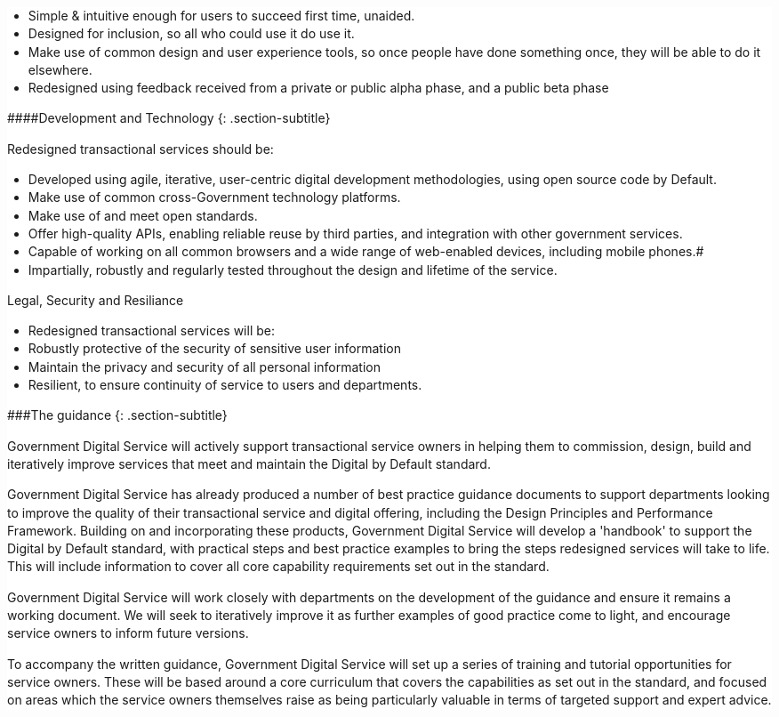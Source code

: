 -   Simple & intuitive enough for users to succeed first time,
    unaided.
-   Designed for inclusion, so all who could use it do use it.
-   Make use of common design and user experience tools, so once
    people have done something once, they will be able to do it
    elsewhere.
-   Redesigned using feedback received from a private or public alpha
    phase, and a public beta phase

####Development and Technology
{: .section-subtitle}

Redesigned transactional services should be:

-   Developed using agile, iterative, user-centric digital development
    methodologies, using open source code by Default.
-   Make use of common cross-Government technology platforms.
-   Make use of and meet open standards.
-   Offer high-quality APIs, enabling reliable reuse by third parties,
    and integration with other government services.
-   Capable of working on all common browsers and a wide range of
    web-enabled devices, including mobile phones.\#
-   Impartially, robustly and regularly tested throughout the design
    and lifetime of the service.

Legal, Security and Resiliance

-   Redesigned transactional services will be:
-   Robustly protective of the security of sensitive user information
-   Maintain the privacy and security of all personal information
-   Resilient, to ensure continuity of service to users and
    departments.

###The guidance
{: .section-subtitle}

Government Digital Service will actively support transactional service
owners in helping them to commission, design, build and iteratively
improve services that meet and maintain the Digital by Default standard.

Government Digital Service has already produced a number of best
practice guidance documents to support departments looking to improve
the quality of their transactional service and digital offering,
including the Design Principles and Performance Framework. Building on
and incorporating these products, Government Digital Service will
develop a 'handbook' to support the Digital by Default standard, with
practical steps and best practice examples to bring the steps redesigned
services will take to life. This will include information to cover all
core capability requirements set out in the standard.

Government Digital Service will work closely with departments on the
development of the guidance and ensure it remains a working document. We
will seek to iteratively improve it as further examples of good practice
come to light, and encourage service owners to inform future versions.

To accompany the written guidance, Government Digital Service will set
up a series of training and tutorial opportunities for service owners.
These will be based around a core curriculum that covers the
capabilities as set out in the standard, and focused on areas which the
service owners themselves raise as being particularly valuable in terms
of targeted support and expert advice.
